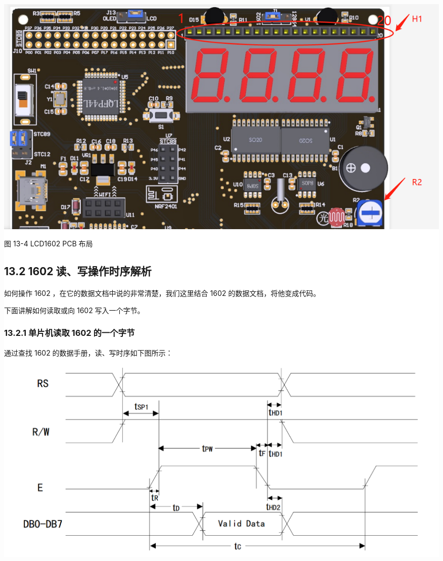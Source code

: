![](../media/image140.png)

图 13-4 LCD1602 PCB 布局

## 13.2 1602 读、写操作时序解析

如何操作 1602 ，在它的数据文档中说的非常清楚，我们这里结合 1602 的数据文档，将他变成代码。

下面讲解如何读取或向 1602 写入一个字节。

### 13.2.1 单片机读取 1602 的一个字节

通过查找 1602 的数据手册，读、写时序如下图所示：

![](../media/image141.png)
